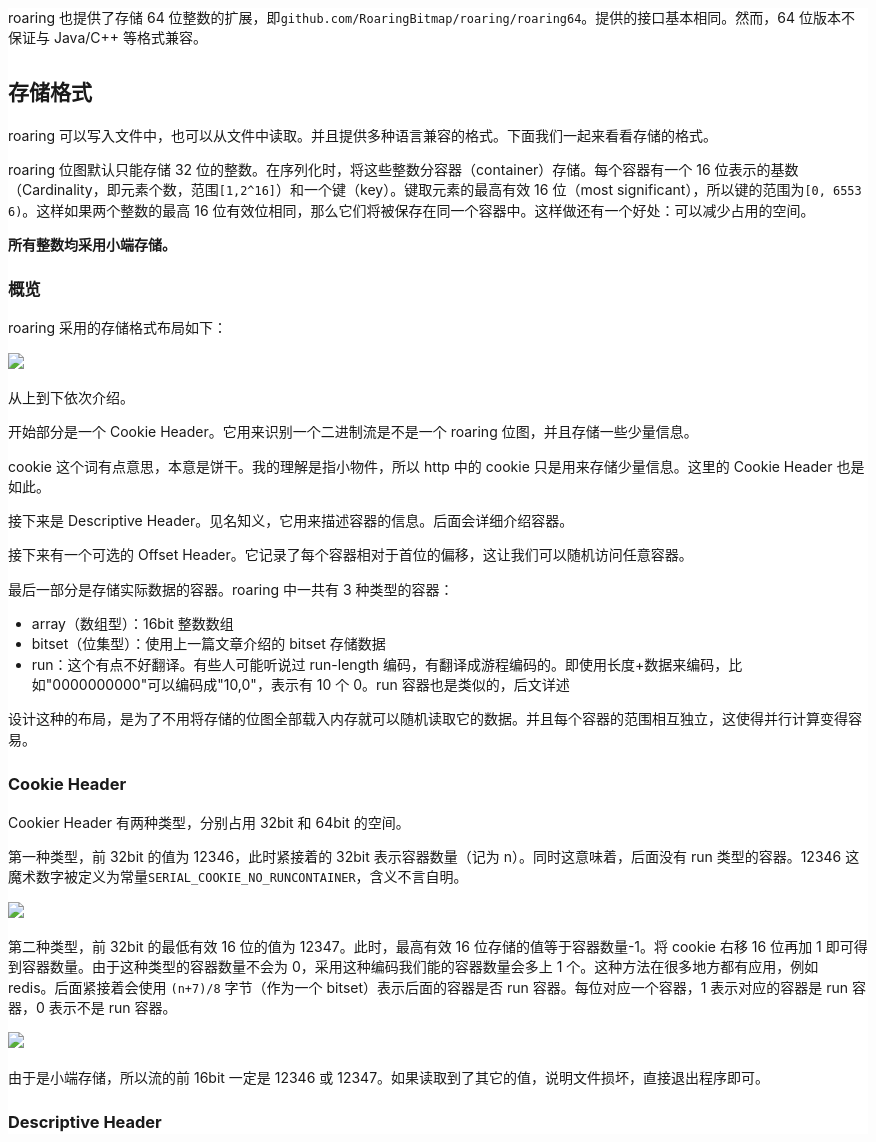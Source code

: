 roaring 也提供了存储 64 位整数的扩展，即`github.com/RoaringBitmap/roaring/roaring64`。提供的接口基本相同。然而，64 位版本不保证与 Java/C++ 等格式兼容。

## 存储格式

roaring 可以写入文件中，也可以从文件中读取。并且提供多种语言兼容的格式。下面我们一起来看看存储的格式。

roaring 位图默认只能存储 32 位的整数。在序列化时，将这些整数分容器（container）存储。每个容器有一个 16 位表示的基数（Cardinality，即元素个数，范围`[1,2^16]`）和一个键（key）。键取元素的最高有效 16 位（most significant），所以键的范围为`[0, 65536)`。这样如果两个整数的最高 16 位有效位相同，那么它们将被保存在同一个容器中。这样做还有一个好处：可以减少占用的空间。

**所有整数均采用小端存储。**

### 概览

roaring 采用的存储格式布局如下：

![](/img/in-post/godailylib/roaring1.png#center)

从上到下依次介绍。

开始部分是一个 Cookie Header。它用来识别一个二进制流是不是一个 roaring 位图，并且存储一些少量信息。

cookie 这个词有点意思，本意是饼干。我的理解是指小物件，所以 http 中的 cookie 只是用来存储少量信息。这里的 Cookie Header 也是如此。

接下来是 Descriptive Header。见名知义，它用来描述容器的信息。后面会详细介绍容器。

接下来有一个可选的 Offset Header。它记录了每个容器相对于首位的偏移，这让我们可以随机访问任意容器。

最后一部分是存储实际数据的容器。roaring 中一共有 3 种类型的容器：

* array（数组型）：16bit 整数数组
* bitset（位集型）：使用上一篇文章介绍的 bitset 存储数据
* run：这个有点不好翻译。有些人可能听说过 run-length 编码，有翻译成游程编码的。即使用长度+数据来编码，比如"0000000000"可以编码成"10,0"，表示有 10 个 0。run 容器也是类似的，后文详述

设计这种的布局，是为了不用将存储的位图全部载入内存就可以随机读取它的数据。并且每个容器的范围相互独立，这使得并行计算变得容易。

### Cookie Header

Cookier Header 有两种类型，分别占用 32bit 和 64bit 的空间。

第一种类型，前 32bit 的值为 12346，此时紧接着的 32bit 表示容器数量（记为 n）。同时这意味着，后面没有 run 类型的容器。12346 这魔术数字被定义为常量`SERIAL_COOKIE_NO_RUNCONTAINER`，含义不言自明。

![](/img/in-post/godailylib/roaring2.png#center)

第二种类型，前 32bit 的最低有效 16 位的值为 12347。此时，最高有效 16 位存储的值等于容器数量-1。将 cookie 右移 16 位再加 1 即可得到容器数量。由于这种类型的容器数量不会为 0，采用这种编码我们能的容器数量会多上 1 个。这种方法在很多地方都有应用，例如 redis。后面紧接着会使用 `(n+7)/8` 字节（作为一个 bitset）表示后面的容器是否 run 容器。每位对应一个容器，1 表示对应的容器是 run 容器，0 表示不是 run 容器。

![](/img/in-post/godailylib/roaring3.png#center)

由于是小端存储，所以流的前 16bit 一定是 12346 或 12347。如果读取到了其它的值，说明文件损坏，直接退出程序即可。

### Descriptive Header
